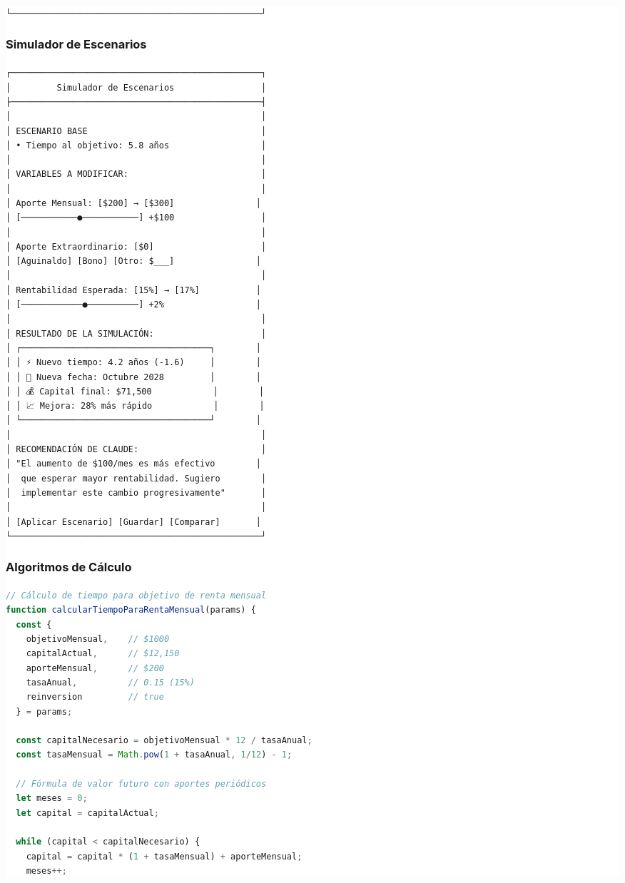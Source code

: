 ```
└─────────────────────────────────────────────────┘
```

### Simulador de Escenarios

```
┌─────────────────────────────────────────────────┐
│         Simulador de Escenarios                 │
├─────────────────────────────────────────────────┤
│                                                 │
│ ESCENARIO BASE                                  │
│ • Tiempo al objetivo: 5.8 años                  │
│                                                 │
│ VARIABLES A MODIFICAR:                          │
│                                                 │
│ Aporte Mensual: [$200] → [$300]                │
│ [───────────●───────────] +$100                 │
│                                                 │
│ Aporte Extraordinario: [$0]                     │
│ [Aguinaldo] [Bono] [Otro: $___]                │
│                                                 │
│ Rentabilidad Esperada: [15%] → [17%]           │
│ [────────────●──────────] +2%                  │
│                                                 │
│ RESULTADO DE LA SIMULACIÓN:                     │
│ ┌─────────────────────────────────────┐        │
│ │ ⚡ Nuevo tiempo: 4.2 años (-1.6)     │        │
│ │ 📅 Nueva fecha: Octubre 2028         │        │
│ │ 💰 Capital final: $71,500            │        │
│ │ 📈 Mejora: 28% más rápido            │        │
│ └─────────────────────────────────────┘        │
│                                                 │
│ RECOMENDACIÓN DE CLAUDE:                        │
│ "El aumento de $100/mes es más efectivo        │
│  que esperar mayor rentabilidad. Sugiero        │
│  implementar este cambio progresivamente"       │
│                                                 │
│ [Aplicar Escenario] [Guardar] [Comparar]       │
└─────────────────────────────────────────────────┘
```

### Algoritmos de Cálculo

```javascript
// Cálculo de tiempo para objetivo de renta mensual
function calcularTiempoParaRentaMensual(params) {
  const {
    objetivoMensual,    // $1000
    capitalActual,      // $12,150
    aporteMensual,      // $200
    tasaAnual,          // 0.15 (15%)
    reinversion         // true
  } = params;
  
  const capitalNecesario = objetivoMensual * 12 / tasaAnual;
  const tasaMensual = Math.pow(1 + tasaAnual, 1/12) - 1;
  
  // Fórmula de valor futuro con aportes periódicos
  let meses = 0;
  let capital = capitalActual;
  
  while (capital < capitalNecesario) {
    capital = capital * (1 + tasaMensual) + aporteMensual;
    meses++;
```